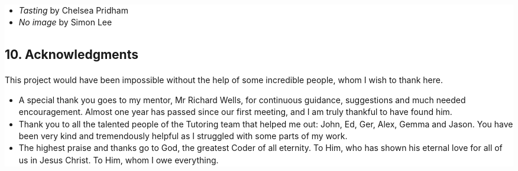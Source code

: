    * *Tasting* by Chelsea Pridham
   * *No image* by Simon Lee

## **10. Acknowledgments**

This project would have been impossible without the help of some incredible people, whom I wish to thank here.
- A special thank you goes to my mentor, Mr Richard Wells, for continuous guidance, suggestions and much needed encouragement. Almost one year has passed since our first meeting, and I am truly thankful to have found him.
- Thank you to all the talented people of the Tutoring team that helped me out: John, Ed, Ger, Alex, Gemma and Jason. You have been very kind and tremendously helpful as I struggled with some parts of my work.
- The highest praise and thanks go to God, the greatest Coder of all eternity. To Him, who has shown his eternal love for all of us in Jesus Christ. To Him, whom I owe everything.